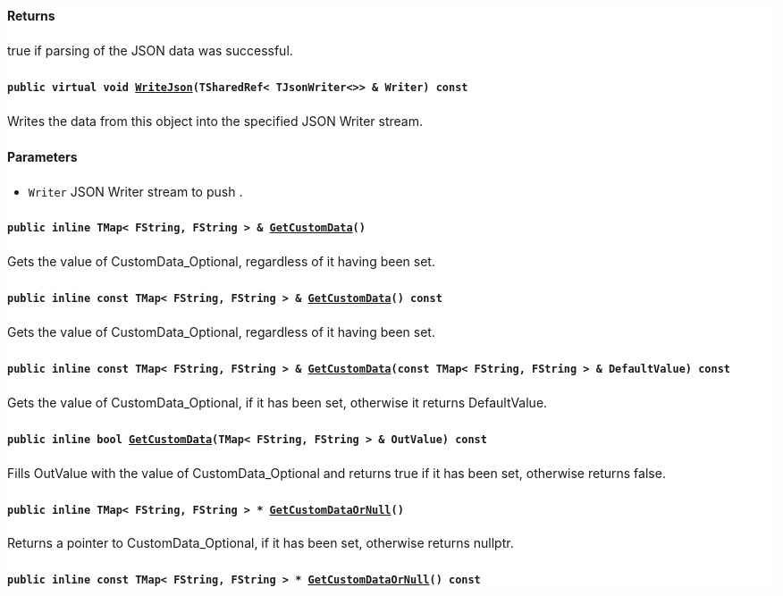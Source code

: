 #### Returns
true if parsing of the JSON data was successful.

#### `public virtual void `[`WriteJson`](#structFRHAPI__PricePoint_1a224e47ff6e378572ad960606a7c3fe0d)`(TSharedRef< TJsonWriter<>> & Writer) const` <a id="structFRHAPI__PricePoint_1a224e47ff6e378572ad960606a7c3fe0d"></a>

Writes the data from this object into the specified JSON Writer stream.

#### Parameters
* `Writer` JSON Writer stream to push .

#### `public inline TMap< FString, FString > & `[`GetCustomData`](#structFRHAPI__PricePoint_1a87ab45f4f394ac693bfb8176bc7a239f)`()` <a id="structFRHAPI__PricePoint_1a87ab45f4f394ac693bfb8176bc7a239f"></a>

Gets the value of CustomData_Optional, regardless of it having been set.

#### `public inline const TMap< FString, FString > & `[`GetCustomData`](#structFRHAPI__PricePoint_1a2f2cf1ea9d4f84202af8feb0f81bb47b)`() const` <a id="structFRHAPI__PricePoint_1a2f2cf1ea9d4f84202af8feb0f81bb47b"></a>

Gets the value of CustomData_Optional, regardless of it having been set.

#### `public inline const TMap< FString, FString > & `[`GetCustomData`](#structFRHAPI__PricePoint_1a75fac3e26f601de30a1bfb5e53d833b2)`(const TMap< FString, FString > & DefaultValue) const` <a id="structFRHAPI__PricePoint_1a75fac3e26f601de30a1bfb5e53d833b2"></a>

Gets the value of CustomData_Optional, if it has been set, otherwise it returns DefaultValue.

#### `public inline bool `[`GetCustomData`](#structFRHAPI__PricePoint_1ae551d3d477542e217d70381427125feb)`(TMap< FString, FString > & OutValue) const` <a id="structFRHAPI__PricePoint_1ae551d3d477542e217d70381427125feb"></a>

Fills OutValue with the value of CustomData_Optional and returns true if it has been set, otherwise returns false.

#### `public inline TMap< FString, FString > * `[`GetCustomDataOrNull`](#structFRHAPI__PricePoint_1af0bd33eabb2b5aa3e6d32516f6a61bfd)`()` <a id="structFRHAPI__PricePoint_1af0bd33eabb2b5aa3e6d32516f6a61bfd"></a>

Returns a pointer to CustomData_Optional, if it has been set, otherwise returns nullptr.

#### `public inline const TMap< FString, FString > * `[`GetCustomDataOrNull`](#structFRHAPI__PricePoint_1a32b7726aa13eed431bcf08aeeb016773)`() const` <a id="structFRHAPI__PricePoint_1a32b7726aa13eed431bcf08aeeb016773"></a>
